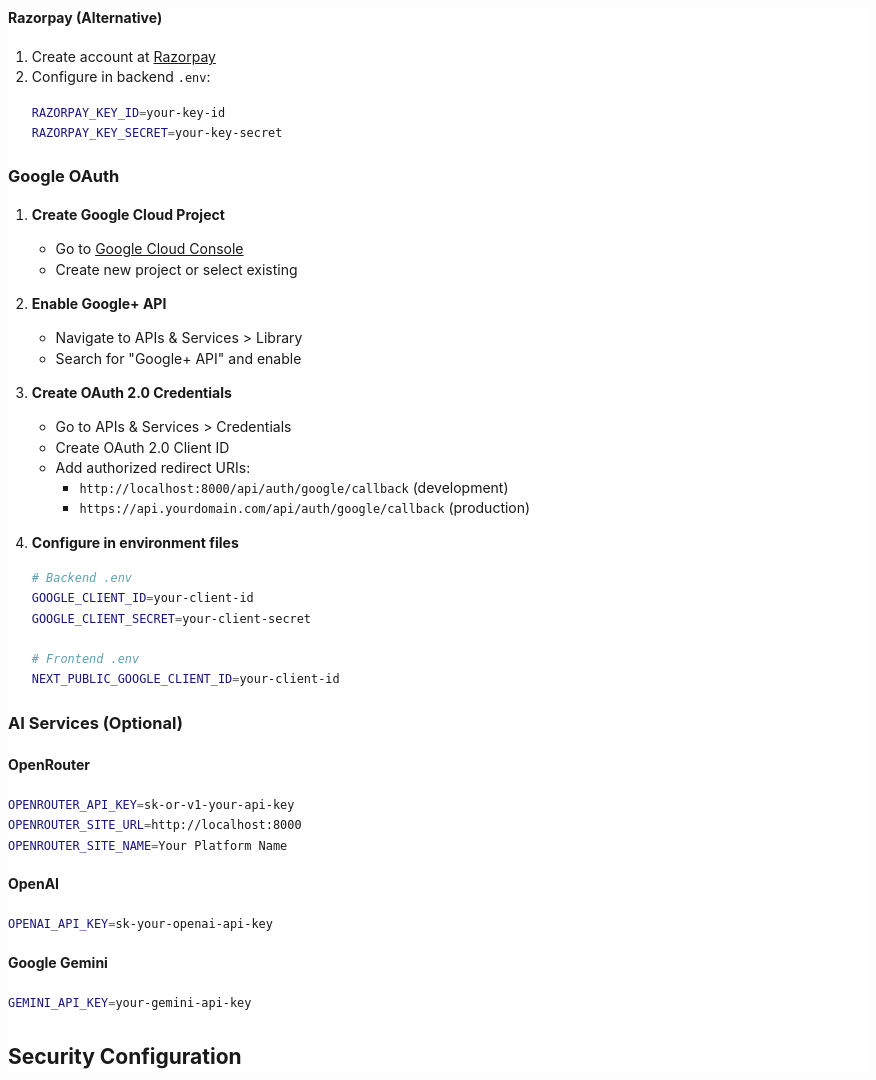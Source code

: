 #### Razorpay (Alternative)
1. Create account at [Razorpay](https://razorpay.com)
2. Configure in backend `.env`:
   ```bash
   RAZORPAY_KEY_ID=your-key-id
   RAZORPAY_KEY_SECRET=your-key-secret
   ```

### Google OAuth

1. **Create Google Cloud Project**
   - Go to [Google Cloud Console](https://console.cloud.google.com)
   - Create new project or select existing

2. **Enable Google+ API**
   - Navigate to APIs & Services > Library
   - Search for "Google+ API" and enable

3. **Create OAuth 2.0 Credentials**
   - Go to APIs & Services > Credentials
   - Create OAuth 2.0 Client ID
   - Add authorized redirect URIs:
     - `http://localhost:8000/api/auth/google/callback` (development)
     - `https://api.yourdomain.com/api/auth/google/callback` (production)

4. **Configure in environment files**
   ```bash
   # Backend .env
   GOOGLE_CLIENT_ID=your-client-id
   GOOGLE_CLIENT_SECRET=your-client-secret
   
   # Frontend .env
   NEXT_PUBLIC_GOOGLE_CLIENT_ID=your-client-id
   ```

### AI Services (Optional)

#### OpenRouter
```bash
OPENROUTER_API_KEY=sk-or-v1-your-api-key
OPENROUTER_SITE_URL=http://localhost:8000
OPENROUTER_SITE_NAME=Your Platform Name
```

#### OpenAI
```bash
OPENAI_API_KEY=sk-your-openai-api-key
```

#### Google Gemini
```bash
GEMINI_API_KEY=your-gemini-api-key
```

## Security Configuration
